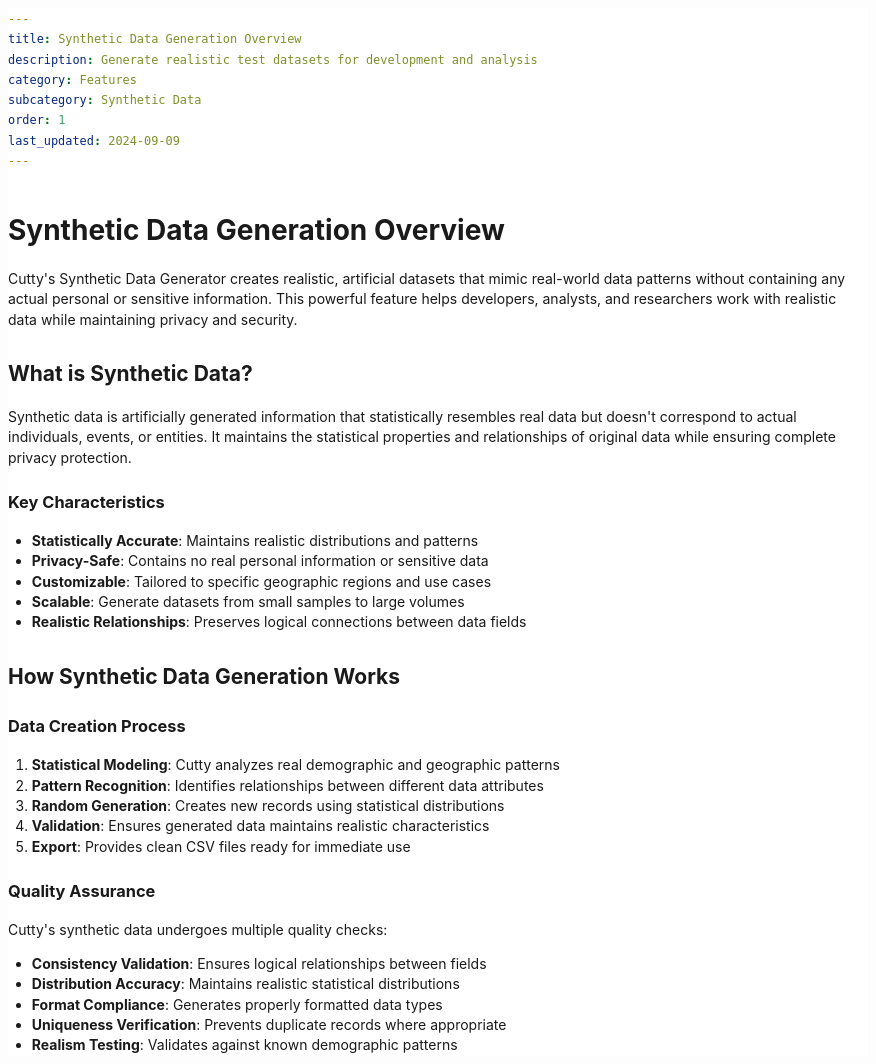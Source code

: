 ```yaml
---
title: Synthetic Data Generation Overview
description: Generate realistic test datasets for development and analysis
category: Features
subcategory: Synthetic Data
order: 1
last_updated: 2024-09-09
---
```


# Synthetic Data Generation Overview

Cutty's Synthetic Data Generator creates realistic, artificial datasets that mimic real-world data patterns without containing any actual personal or sensitive information. This powerful feature helps developers, analysts, and researchers work with realistic data while maintaining privacy and security.

## What is Synthetic Data?

Synthetic data is artificially generated information that statistically resembles real data but doesn't correspond to actual individuals, events, or entities. It maintains the statistical properties and relationships of original data while ensuring complete privacy protection.

### Key Characteristics

- **Statistically Accurate**: Maintains realistic distributions and patterns
- **Privacy-Safe**: Contains no real personal information or sensitive data
- **Customizable**: Tailored to specific geographic regions and use cases
- **Scalable**: Generate datasets from small samples to large volumes
- **Realistic Relationships**: Preserves logical connections between data fields

## How Synthetic Data Generation Works

### Data Creation Process

1. **Statistical Modeling**: Cutty analyzes real demographic and geographic patterns
2. **Pattern Recognition**: Identifies relationships between different data attributes
3. **Random Generation**: Creates new records using statistical distributions
4. **Validation**: Ensures generated data maintains realistic characteristics
5. **Export**: Provides clean CSV files ready for immediate use

### Quality Assurance

Cutty's synthetic data undergoes multiple quality checks:

- **Consistency Validation**: Ensures logical relationships between fields
- **Distribution Accuracy**: Maintains realistic statistical distributions
- **Format Compliance**: Generates properly formatted data types
- **Uniqueness Verification**: Prevents duplicate records where appropriate
- **Realism Testing**: Validates against known demographic patterns

